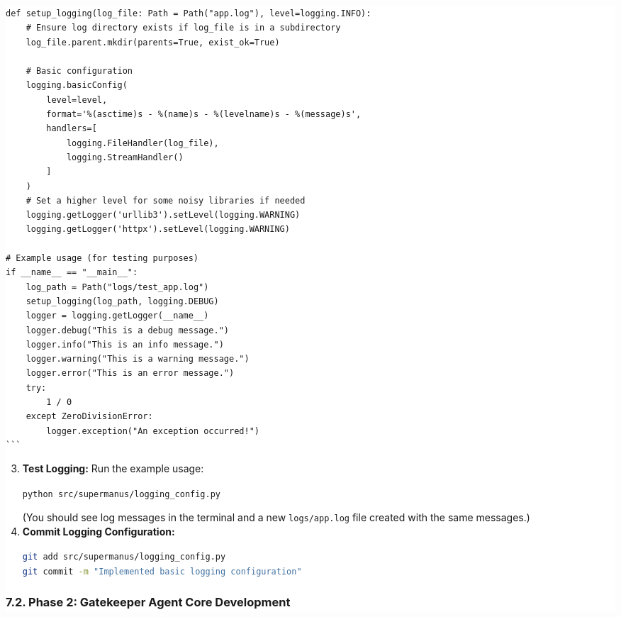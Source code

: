    def setup_logging(log_file: Path = Path("app.log"), level=logging.INFO):
        # Ensure log directory exists if log_file is in a subdirectory
        log_file.parent.mkdir(parents=True, exist_ok=True)

        # Basic configuration
        logging.basicConfig(
            level=level,
            format='%(asctime)s - %(name)s - %(levelname)s - %(message)s',
            handlers=[
                logging.FileHandler(log_file),
                logging.StreamHandler()
            ]
        )
        # Set a higher level for some noisy libraries if needed
        logging.getLogger('urllib3').setLevel(logging.WARNING)
        logging.getLogger('httpx').setLevel(logging.WARNING)

    # Example usage (for testing purposes)
    if __name__ == "__main__":
        log_path = Path("logs/test_app.log")
        setup_logging(log_path, logging.DEBUG)
        logger = logging.getLogger(__name__)
        logger.debug("This is a debug message.")
        logger.info("This is an info message.")
        logger.warning("This is a warning message.")
        logger.error("This is an error message.")
        try:
            1 / 0
        except ZeroDivisionError:
            logger.exception("An exception occurred!")
    ```
3.  **Test Logging:** Run the example usage:
    ```bash
    python src/supermanus/logging_config.py
    ```
    (You should see log messages in the terminal and a new `logs/app.log` file created with the same messages.)
4.  **Commit Logging Configuration:**
    ```bash
    git add src/supermanus/logging_config.py
    git commit -m "Implemented basic logging configuration"
    ```

### 7.2. Phase 2: Gatekeeper Agent Core Development
